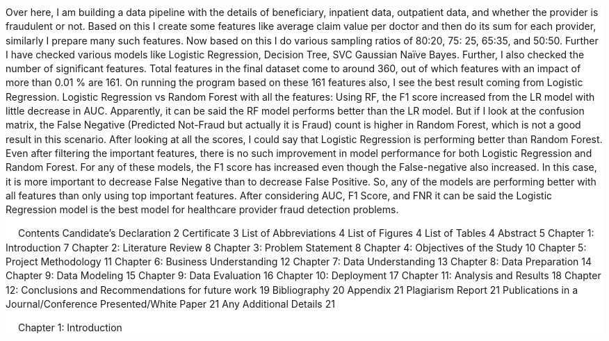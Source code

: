 Over here, I am building a data pipeline with the details of beneficiary, inpatient data, outpatient data, and whether the provider is fraudulent or not. Based on this I create some features like average claim value per doctor and then do its sum for each provider, similarly I prepare many such features. Now based on this I do various sampling ratios of 80:20, 75: 25, 65:35, and 50:50.  Further I have checked various models like Logistic Regression, Decision Tree, SVC Gaussian Naïve Bayes. Further, I also checked the number of significant features. Total features in the final dataset come to around 360, out of which features with an impact of more than 0.01 % are 161. On running the program based on these 161 features also, I see the best result coming from Logistic Regression. Logistic Regression vs Random Forest with all the features: Using RF, the F1 score increased from the LR model with little decrease in AUC. Apparently, it can be said the RF model performs better than the LR model. But if I look at the confusion matrix, the False Negative (Predicted Not-Fraud but actually it is Fraud) count is higher in Random Forest, which is not a good result in this scenario. After looking at all the scores, I could say that Logistic Regression is performing better than Random Forest. Even after filtering the important features, there is no such improvement in model performance for both Logistic Regression and Random Forest. For any of these models, the F1 score has increased even though the False-negative also increased. In this case, it is more important to decrease False Negative than to decrease False Positive. So, any of the models are performing better with all features than only using top important features. After considering AUC, F1 Score, and FNR it can be said the Logistic Regression model is the best model for healthcare provider fraud detection problems.

 
Contents
Candidate’s Declaration	2
Certificate	3
List of Abbreviations	4
List of Figures	4
List of Tables	4
Abstract	5
Chapter 1:  Introduction	7
Chapter 2:  Literature Review	8
Chapter 3: Problem Statement	8
Chapter 4: Objectives of the Study	10
Chapter 5: Project Methodology	11
Chapter 6: Business Understanding	12
Chapter 7:  Data Understanding	13
Chapter 8: Data Preparation	14
Chapter 9:  Data Modeling	15
Chapter 9:  Data Evaluation	16
Chapter 10:  Deployment	17
Chapter 11: Analysis and Results	18
Chapter 12: Conclusions and Recommendations for future work	19
Bibliography	20
Appendix	21
Plagiarism Report	21
Publications in a Journal/Conference Presented/White Paper	21
Any Additional Details	21






 
Chapter 1:  Introduction 
 
